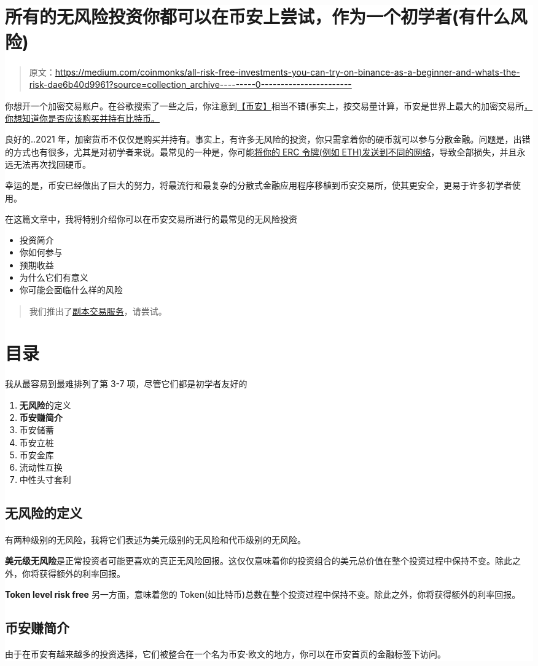 # 所有的无风险投资你都可以在币安上尝试，作为一个初学者(有什么风险)

> 原文：<https://medium.com/coinmonks/all-risk-free-investments-you-can-try-on-binance-as-a-beginner-and-whats-the-risk-dae6b40d9961?source=collection_archive---------0----------------------->

你想开一个加密交易账户。在谷歌搜索了一些之后，你注意到[【币安】](/coinmonks/binance-review-ee10d3bf3b6e)相当不错(事实上，按交易量计算，币安是世界上最大的加密交易所[，你想知道你是否应该购买并持有比特币。](https://blog.coincodecap.com/crypto-exchange)

良好的..2021 年，加密货币不仅仅是购买并持有。事实上，有许多无风险的投资，你只需拿着你的硬币就可以参与分散金融。问题是，出错的方式也有很多，尤其是对初学者来说。最常见的一种是，你可能[将你的 ERC 令牌(例如 ETH)发送到不同的网络](/grabityio/the-most-common-mistakes-deposit-to-a-wrong-address-fb7e71684fb8)，导致全部损失，并且永远无法再次找回硬币。

幸运的是，币安已经做出了巨大的努力，将最流行和最复杂的分散式金融应用程序移植到币安交易所，使其更安全，更易于许多初学者使用。

在这篇文章中，我将特别介绍你可以在币安交易所进行的最常见的无风险投资

*   投资简介
*   你如何参与
*   预期收益
*   为什么它们有意义
*   你可能会面临什么样的风险

> 我们推出了[副本交易服务](https://coincodecap.com/coincodecap-copy-trading)，请尝试。

# 目录

我从最容易到最难排列了第 3-7 项，尽管它们都是初学者友好的

1.  **无风险**的定义
2.  **币安赚简介**
3.  币安储蓄
4.  币安立桩
5.  币安金库
6.  流动性互换
7.  中性头寸套利

## **无风险的定义**

有两种级别的无风险，我将它们表述为美元级别的无风险和代币级别的无风险。

**美元级无风险**是正常投资者可能更喜欢的真正无风险回报。这仅仅意味着你的投资组合的美元总价值在整个投资过程中保持不变。除此之外，你将获得额外的利率回报。

**Token level risk free** 另一方面，意味着您的 Token(如比特币)总数在整个投资过程中保持不变。除此之外，你将获得额外的利率回报。

## **币安赚简介**

由于在币安有越来越多的投资选择，它们被整合在一个名为币安·欧文的地方，你可以在币安首页的金融标签下访问。
